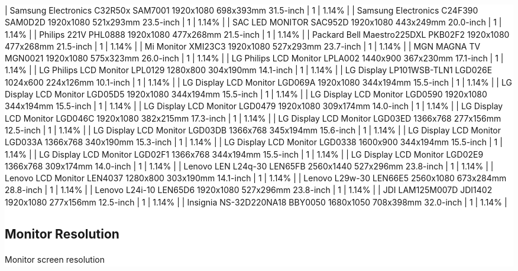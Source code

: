 | Samsung Electronics C32R50x SAM7001 1920x1080 698x393mm 31.5-inch       | 1         | 1.14%   |
| Samsung Electronics C24F390 SAM0D2D 1920x1080 521x293mm 23.5-inch       | 1         | 1.14%   |
| SAC LED MONITOR SAC952D 1920x1080 443x249mm 20.0-inch                   | 1         | 1.14%   |
| Philips 221V PHL0888 1920x1080 477x268mm 21.5-inch                      | 1         | 1.14%   |
| Packard Bell Maestro225DXL PKB02F2 1920x1080 477x268mm 21.5-inch        | 1         | 1.14%   |
| Mi Monitor XMI23C3 1920x1080 527x293mm 23.7-inch                        | 1         | 1.14%   |
| MGN MAGNA TV MGN0021 1920x1080 575x323mm 26.0-inch                      | 1         | 1.14%   |
| LG Philips LCD Monitor LPLA002 1440x900 367x230mm 17.1-inch             | 1         | 1.14%   |
| LG Philips LCD Monitor LPL0129 1280x800 304x190mm 14.1-inch             | 1         | 1.14%   |
| LG Display LP101WSB-TLN1 LGD026E 1024x600 224x126mm 10.1-inch           | 1         | 1.14%   |
| LG Display LCD Monitor LGD069A 1920x1080 344x194mm 15.5-inch            | 1         | 1.14%   |
| LG Display LCD Monitor LGD05D5 1920x1080 344x194mm 15.5-inch            | 1         | 1.14%   |
| LG Display LCD Monitor LGD0590 1920x1080 344x194mm 15.5-inch            | 1         | 1.14%   |
| LG Display LCD Monitor LGD0479 1920x1080 309x174mm 14.0-inch            | 1         | 1.14%   |
| LG Display LCD Monitor LGD046C 1920x1080 382x215mm 17.3-inch            | 1         | 1.14%   |
| LG Display LCD Monitor LGD03ED 1366x768 277x156mm 12.5-inch             | 1         | 1.14%   |
| LG Display LCD Monitor LGD03DB 1366x768 345x194mm 15.6-inch             | 1         | 1.14%   |
| LG Display LCD Monitor LGD033A 1366x768 340x190mm 15.3-inch             | 1         | 1.14%   |
| LG Display LCD Monitor LGD0338 1600x900 344x194mm 15.5-inch             | 1         | 1.14%   |
| LG Display LCD Monitor LGD02F1 1366x768 344x194mm 15.5-inch             | 1         | 1.14%   |
| LG Display LCD Monitor LGD02E9 1366x768 309x174mm 14.0-inch             | 1         | 1.14%   |
| Lenovo LEN L24q-30 LEN65FB 2560x1440 527x296mm 23.8-inch                | 1         | 1.14%   |
| Lenovo LCD Monitor LEN4037 1280x800 303x190mm 14.1-inch                 | 1         | 1.14%   |
| Lenovo L29w-30 LEN66E5 2560x1080 673x284mm 28.8-inch                    | 1         | 1.14%   |
| Lenovo L24i-10 LEN65D6 1920x1080 527x296mm 23.8-inch                    | 1         | 1.14%   |
| JDI LAM125M007D JDI1402 1920x1080 277x156mm 12.5-inch                   | 1         | 1.14%   |
| Insignia NS-32D220NA18 BBY0050 1680x1050 708x398mm 32.0-inch            | 1         | 1.14%   |

Monitor Resolution
------------------

Monitor screen resolution
